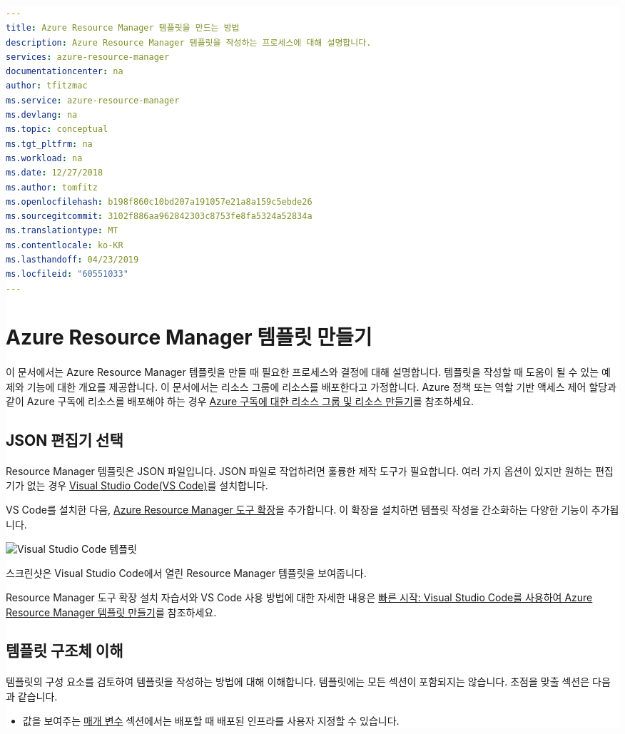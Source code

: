 ```yaml
---
title: Azure Resource Manager 템플릿을 만드는 방법
description: Azure Resource Manager 템플릿을 작성하는 프로세스에 대해 설명합니다.
services: azure-resource-manager
documentationcenter: na
author: tfitzmac
ms.service: azure-resource-manager
ms.devlang: na
ms.topic: conceptual
ms.tgt_pltfrm: na
ms.workload: na
ms.date: 12/27/2018
ms.author: tomfitz
ms.openlocfilehash: b198f860c10bd207a191057e21a8a159c5ebde26
ms.sourcegitcommit: 3102f886aa962842303c8753fe8fa5324a52834a
ms.translationtype: MT
ms.contentlocale: ko-KR
ms.lasthandoff: 04/23/2019
ms.locfileid: "60551033"
---
```

# <a name="create-azure-resource-manager-template"></a>Azure Resource Manager 템플릿 만들기

이 문서에서는 Azure Resource Manager 템플릿을 만들 때 필요한 프로세스와 결정에 대해 설명합니다. 템플릿을 작성할 때 도움이 될 수 있는 예제와 기능에 대한 개요를 제공합니다. 이 문서에서는 리소스 그룹에 리소스를 배포한다고 가정합니다. Azure 정책 또는 역할 기반 액세스 제어 할당과 같이 Azure 구독에 리소스를 배포해야 하는 경우 [Azure 구독에 대한 리소스 그룹 및 리소스 만들기](deploy-to-subscription.md)를 참조하세요.

## <a name="select-json-editor"></a>JSON 편집기 선택

Resource Manager 템플릿은 JSON 파일입니다. JSON 파일로 작업하려면 훌륭한 제작 도구가 필요합니다. 여러 가지 옵션이 있지만 원하는 편집기가 없는 경우 [Visual Studio Code(VS Code)](https://code.visualstudio.com/)를 설치합니다. 

VS Code를 설치한 다음, [Azure Resource Manager 도구 확장](https://marketplace.visualstudio.com/items?itemName=msazurermtools.azurerm-vscode-tools)을 추가합니다. 이 확장을 설치하면 템플릿 작성을 간소화하는 다양한 기능이 추가됩니다.

![Visual Studio Code 템플릿](./media/how-to-create-template/template-visual-studio-code.png)

스크린샷은 Visual Studio Code에서 열린 Resource Manager 템플릿을 보여줍니다. 

Resource Manager 도구 확장 설치 자습서와 VS Code 사용 방법에 대한 자세한 내용은 [빠른 시작: Visual Studio Code를 사용하여 Azure Resource Manager 템플릿 만들기](./resource-manager-quickstart-create-templates-use-visual-studio-code.md)를 참조하세요.

## <a name="understand-the-template-structure"></a>템플릿 구조체 이해

템플릿의 구성 요소를 검토하여 템플릿을 작성하는 방법에 대해 이해합니다. 템플릿에는 모든 섹션이 포함되지는 않습니다. 초점을 맞출 섹션은 다음과 같습니다.

* 값을 보여주는 [매개 변수](resource-group-authoring-templates.md#parameters) 섹션에서는 배포할 때 배포된 인프라를 사용자 지정할 수 있습니다. 
